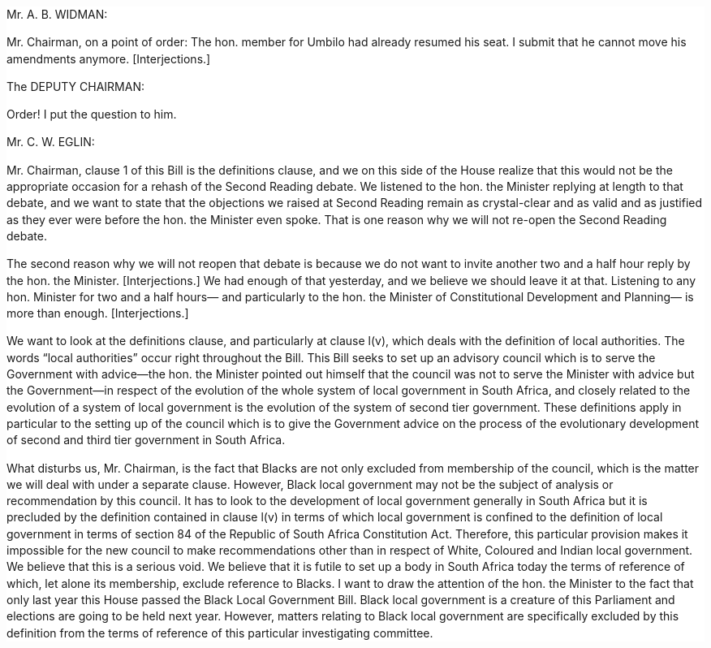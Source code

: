 <speech by="#widman">

<from>Mr. <person refersTo="hansard_za">A. B. WIDMAN</person>:</from>

<p>Mr. Chairman, on a point of order: The hon. member for Umbilo had already resumed his seat. I submit that he cannot move his amendments anymore. [Interjections.]</p>

</speech>

<speech by="#deputy_chairman">

<from>The <person refersTo="hansard_za">DEPUTY CHAIRMAN</person>:</from>

<p>Order! I put the question to him.</p>

</speech>

<speech by="#eglin">

<from>Mr. <person refersTo="hansard_za">C. W. EGLIN</person>:</from>

<p>Mr. Chairman, clause 1 of this Bill is the definitions clause, and we on this side of the House realize that this would not be the appropriate occasion for a rehash of the Second Reading debate. We listened to the hon. the Minister replying at length to that debate, and we want to state that the objections we raised at Second Reading remain as crystal-clear and as valid and as justified as they ever were before the hon. the Minister even spoke. That is one reason why we will not re-open the Second Reading debate.</p>

<p>The second reason why we will not reopen that debate is because we do not want to invite another two and a half hour reply by the hon. the Minister. [Interjections.] We had enough of that yesterday, and we believe we should leave it at that. Listening to any hon. Minister for two and a half hours&#x2014; and particularly to the hon. the Minister of Constitutional Development and Planning&#x2014; is more than enough. [Interjections.]</p>

<p>We want to look at the definitions clause, and particularly at clause l(v), which deals with the definition of local authorities. The <span class="col_10089-10090" refersTo="page_1551"/>words &#x201C;local authorities&#x201D; occur right throughout the Bill. This Bill seeks to set up an advisory council which is to serve the Government with advice&#x2014;the hon. the Minister pointed out himself that the council was not to serve the Minister with advice but the Government&#x2014;in respect of the evolution of the whole system of local government in South Africa, and closely related to the evolution of a system of local government is the evolution of the system of second tier government. These definitions apply in particular to the setting up of the council which is to give the Government advice on the process of the evolutionary development of second and third tier government in South Africa.</p>

<p>What disturbs us, Mr. Chairman, is the fact that Blacks are not only excluded from membership of the council, which is the matter we will deal with under a separate clause. However, Black local government may not be the subject of analysis or recommendation by this council. It has to look to the development of local government generally in South Africa but it is precluded by the definition contained in clause l(v) in terms of which local government is confined to the definition of local government in terms of section 84 of the Republic of South Africa Constitution Act. Therefore, this particular provision makes it impossible for the new council to make recommendations other than in respect of White, Coloured and Indian local government. We believe that this is a serious void. We believe that it is futile to set up a body in South Africa today the terms of reference of which, let alone its membership, exclude reference to Blacks. I want to draw the attention of the hon. the Minister to the fact that only last year this House passed the Black Local Government Bill. Black local government is a creature of this Parliament and elections are going to be held next year. However, matters relating to Black local government are specifically excluded by this definition from the terms of reference of this particular investigating committee.</p>
